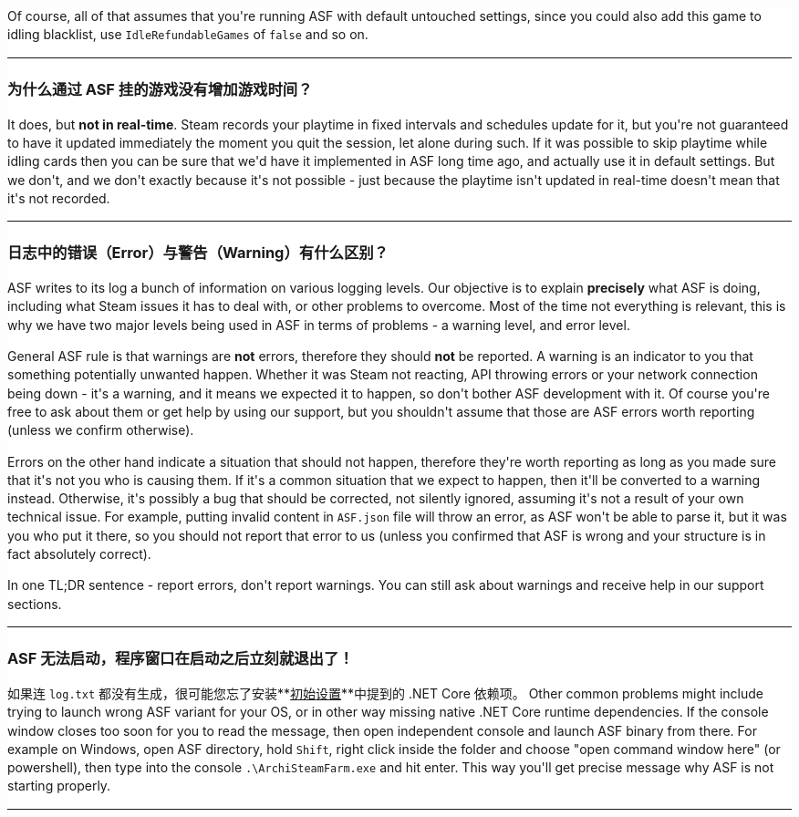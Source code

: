 Of course, all of that assumes that you're running ASF with default untouched settings, since you could also add this game to idling blacklist, use `IdleRefundableGames` of `false` and so on.

* * *

### 为什么通过 ASF 挂的游戏没有增加游戏时间？

It does, but **not in real-time**. Steam records your playtime in fixed intervals and schedules update for it, but you're not guaranteed to have it updated immediately the moment you quit the session, let alone during such. If it was possible to skip playtime while idling cards then you can be sure that we'd have it implemented in ASF long time ago, and actually use it in default settings. But we don't, and we don't exactly because it's not possible - just because the playtime isn't updated in real-time doesn't mean that it's not recorded.

* * *

### 日志中的错误（Error）与警告（Warning）有什么区别？

ASF writes to its log a bunch of information on various logging levels. Our objective is to explain **precisely** what ASF is doing, including what Steam issues it has to deal with, or other problems to overcome. Most of the time not everything is relevant, this is why we have two major levels being used in ASF in terms of problems - a warning level, and error level.

General ASF rule is that warnings are **not** errors, therefore they should **not** be reported. A warning is an indicator to you that something potentially unwanted happen. Whether it was Steam not reacting, API throwing errors or your network connection being down - it's a warning, and it means we expected it to happen, so don't bother ASF development with it. Of course you're free to ask about them or get help by using our support, but you shouldn't assume that those are ASF errors worth reporting (unless we confirm otherwise).

Errors on the other hand indicate a situation that should not happen, therefore they're worth reporting as long as you made sure that it's not you who is causing them. If it's a common situation that we expect to happen, then it'll be converted to a warning instead. Otherwise, it's possibly a bug that should be corrected, not silently ignored, assuming it's not a result of your own technical issue. For example, putting invalid content in `ASF.json` file will throw an error, as ASF won't be able to parse it, but it was you who put it there, so you should not report that error to us (unless you confirmed that ASF is wrong and your structure is in fact absolutely correct).

In one TL;DR sentence - report errors, don't report warnings. You can still ask about warnings and receive help in our support sections.

* * *

### ASF 无法启动，程序窗口在启动之后立刻就退出了！

如果连 `log.txt` 都没有生成，很可能您忘了安装**[初始设置](https://github.com/JustArchiNET/ArchiSteamFarm/wiki/Setting-up-zh-CN#os-specific-设置)**中提到的 .NET Core 依赖项。 Other common problems might include trying to launch wrong ASF variant for your OS, or in other way missing native .NET Core runtime dependencies. If the console window closes too soon for you to read the message, then open independent console and launch ASF binary from there. For example on Windows, open ASF directory, hold `Shift`, right click inside the folder and choose "open command window here" (or powershell), then type into the console `.\ArchiSteamFarm.exe` and hit enter. This way you'll get precise message why ASF is not starting properly.

* * *
